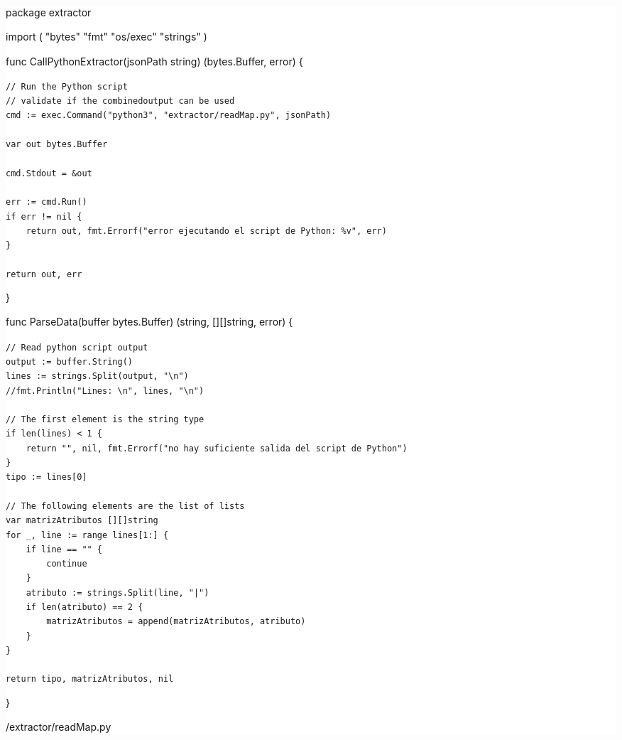 package extractor

import (
	"bytes"
	"fmt"
	"os/exec"
	"strings"
)

func CallPythonExtractor(jsonPath string) (bytes.Buffer, error) {

	// Run the Python script
	// validate if the combinedoutput can be used
	cmd := exec.Command("python3", "extractor/readMap.py", jsonPath)

	var out bytes.Buffer

	cmd.Stdout = &out

	err := cmd.Run()
	if err != nil {
		return out, fmt.Errorf("error ejecutando el script de Python: %v", err)
	}

	return out, err
}

func ParseData(buffer bytes.Buffer) (string, [][]string, error) {

	// Read python script output
	output := buffer.String()
	lines := strings.Split(output, "\n")
	//fmt.Println("Lines: \n", lines, "\n")

	// The first element is the string type
	if len(lines) < 1 {
		return "", nil, fmt.Errorf("no hay suficiente salida del script de Python")
	}
	tipo := lines[0]

	// The following elements are the list of lists
	var matrizAtributos [][]string
	for _, line := range lines[1:] {
		if line == "" {
			continue
		}
		atributo := strings.Split(line, "|")
		if len(atributo) == 2 {
			matrizAtributos = append(matrizAtributos, atributo)
		}
	}

	return tipo, matrizAtributos, nil

}

/extractor/readMap.py
